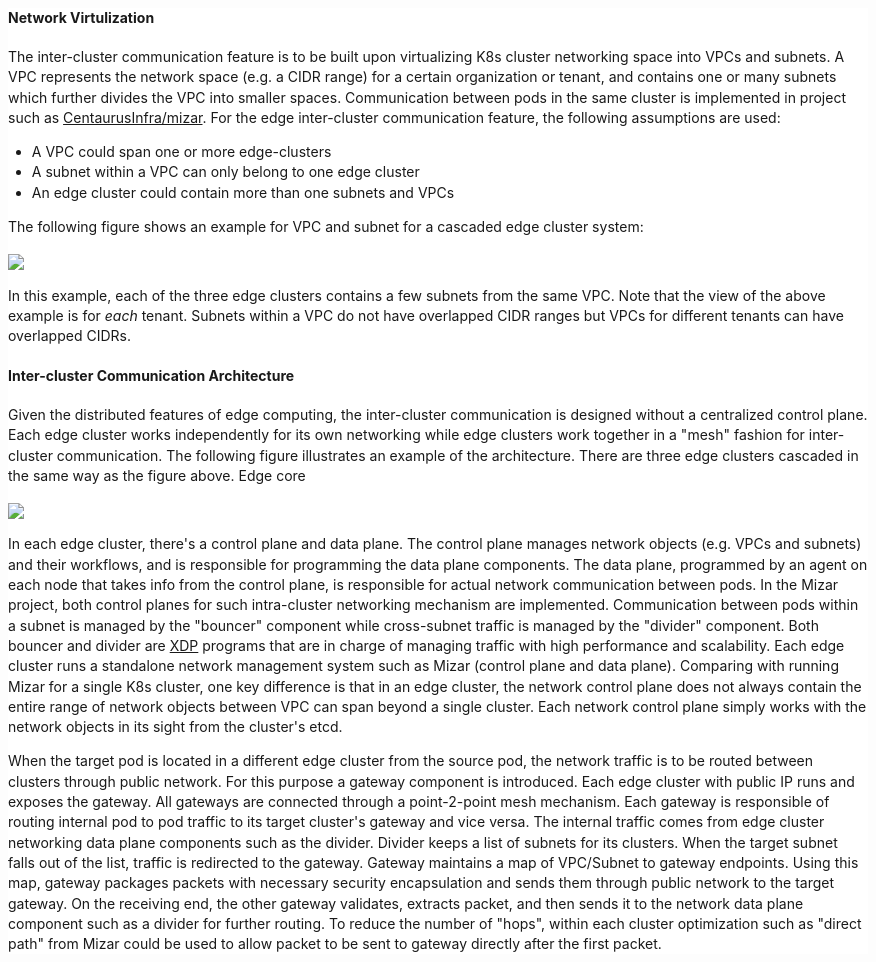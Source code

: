 
#### Network Virtulization

The inter-cluster communication feature is to be built upon virtualizing K8s cluster networking space into VPCs and subnets. A VPC represents the network space (e.g. a CIDR range) for a certain organization or tenant, and contains one or many subnets which further divides the VPC into smaller spaces. Communication between pods in the same cluster is implemented in project such as [CentaurusInfra/mizar](https://github.com/CentaurusInfra/mizar). For the edge inter-cluster communication feature, the following assumptions are used:

- A VPC could span one or more edge-clusters
- A subnet within a VPC can only belong to one edge cluster
- An edge cluster could contain more than one subnets and VPCs

The following figure shows an example for VPC and subnet for a cascaded edge cluster system:

<img src="images/vpc-subnet.png"
     width="75%" 
     align="center"/>

In this example, each of the three edge clusters contains a few subnets from the same VPC. Note that the view of the above example is for *each* tenant. Subnets within a VPC do not have overlapped CIDR ranges but VPCs for different tenants can have overlapped CIDRs. 



#### Inter-cluster Communication Architecture

Given the distributed features of edge computing, the inter-cluster communication is designed without a centralized control plane. Each edge cluster works independently for its own networking while edge clusters work together in a "mesh" fashion for inter-cluster communication. The following figure illustrates an example of the architecture. There are three edge clusters cascaded in the same way as the figure above. Edge core



<img src="images/inter-cluster-comm-arch.png"
     width="85%" 
     align="center"/> 

In each edge cluster, there's a control plane and data plane. The control plane manages network objects (e.g. VPCs and subnets) and their workflows, and is responsible for programming the data plane components. The data plane, programmed by an agent on each node that takes info from the control plane, is responsible for actual network communication between pods. In the Mizar project, both control planes for such intra-cluster networking mechanism are implemented. Communication between pods within a subnet is managed by the "bouncer" component while cross-subnet traffic is managed by the "divider" component. Both bouncer and divider are [XDP](https://www.iovisor.org/technology/xdp) programs that are in charge of managing traffic with high performance and scalability. Each edge cluster runs a standalone network management system such as Mizar (control plane and data plane). Comparing with running Mizar for a single K8s cluster, one key difference is that in an edge cluster, the network control plane does not always contain the entire range of network objects between VPC can span beyond a single cluster. Each network control plane simply works with the network objects in its sight from the cluster's etcd. 

When the target pod is located in a different edge cluster from the source pod, the network traffic is to be routed between clusters through public network. For this purpose a gateway component is introduced. Each edge cluster with public IP runs and exposes the gateway. All gateways are connected through a point-2-point mesh mechanism. Each gateway is responsible of routing internal pod to pod traffic to its target cluster's gateway and vice versa. The internal traffic comes from edge cluster networking data plane components such as the divider. Divider keeps a list of subnets for its clusters. When the target subnet falls out of the list, traffic is redirected to the gateway. Gateway maintains a map of VPC/Subnet to gateway endpoints. Using this map, gateway packages packets with necessary security encapsulation and sends them through public network to the target gateway. On the receiving end, the other gateway validates, extracts packet, and then sends it to the network data plane component such as a divider for further routing. To reduce the number of "hops", within each cluster optimization such as "direct path" from Mizar could be used to allow packet to be sent to gateway directly after the first packet.  
